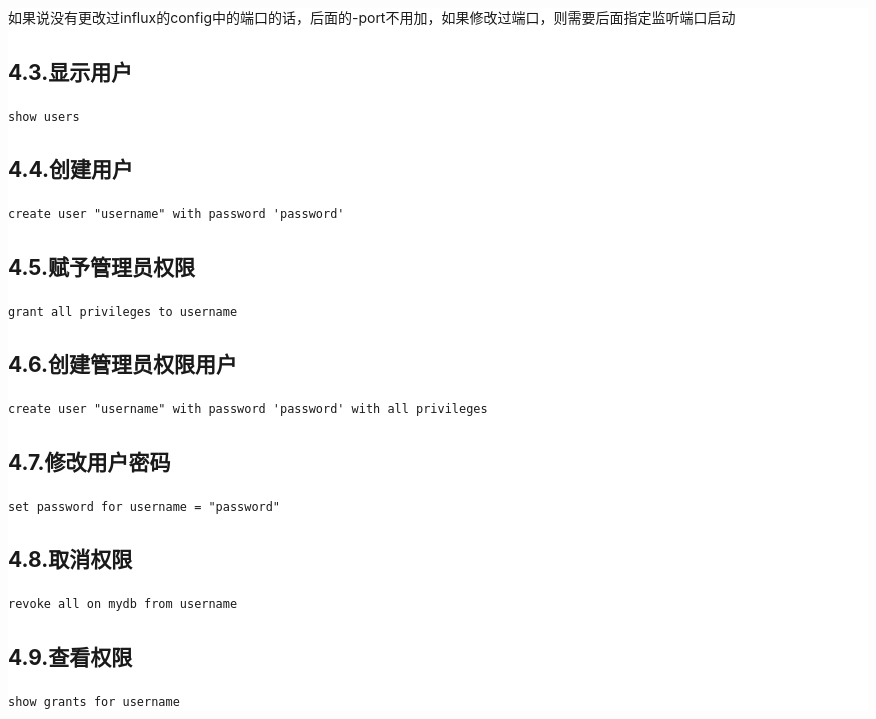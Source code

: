 如果说没有更改过influx的config中的端口的话，后面的-port不用加，如果修改过端口，则需要后面指定监听端口启动



## 4.3.显示用户

```mysql
show users
```



## 4.4.创建用户

```mysql
create user "username" with password 'password'
```



## 4.5.赋予管理员权限

```mysql
grant all privileges to username
```



## 4.6.创建管理员权限用户

```mysql
create user "username" with password 'password' with all privileges
```



## 4.7.修改用户密码

```mysql
set password for username = "password"
```



## 4.8.取消权限

```mysql
revoke all on mydb from username
```



## 4.9.查看权限

```mysql
show grants for username
```


